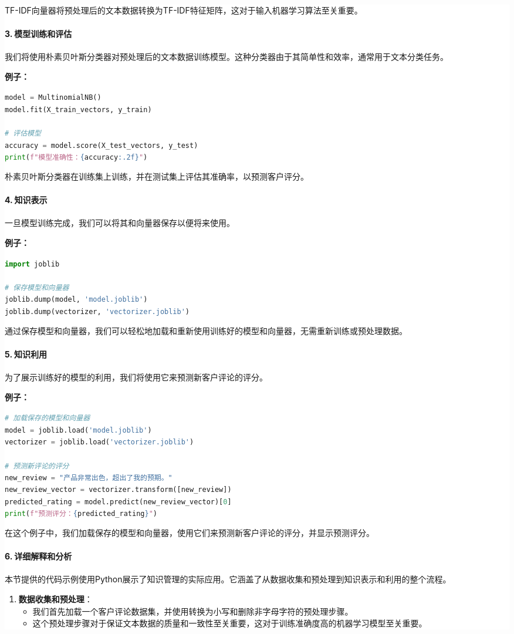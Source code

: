 TF-IDF向量器将预处理后的文本数据转换为TF-IDF特征矩阵，这对于输入机器学习算法至关重要。

#### 3. 模型训练和评估

我们将使用朴素贝叶斯分类器对预处理后的文本数据训练模型。这种分类器由于其简单性和效率，通常用于文本分类任务。

**例子：**
```python
model = MultinomialNB()
model.fit(X_train_vectors, y_train)

# 评估模型
accuracy = model.score(X_test_vectors, y_test)
print(f"模型准确性：{accuracy:.2f}")
```

朴素贝叶斯分类器在训练集上训练，并在测试集上评估其准确率，以预测客户评分。

#### 4. 知识表示

一旦模型训练完成，我们可以将其和向量器保存以便将来使用。

**例子：**
```python
import joblib

# 保存模型和向量器
joblib.dump(model, 'model.joblib')
joblib.dump(vectorizer, 'vectorizer.joblib')
```

通过保存模型和向量器，我们可以轻松地加载和重新使用训练好的模型和向量器，无需重新训练或预处理数据。

#### 5. 知识利用

为了展示训练好的模型的利用，我们将使用它来预测新客户评论的评分。

**例子：**
```python
# 加载保存的模型和向量器
model = joblib.load('model.joblib')
vectorizer = joblib.load('vectorizer.joblib')

# 预测新评论的评分
new_review = "产品非常出色，超出了我的预期。"
new_review_vector = vectorizer.transform([new_review])
predicted_rating = model.predict(new_review_vector)[0]
print(f"预测评分：{predicted_rating}")
```

在这个例子中，我们加载保存的模型和向量器，使用它们来预测新客户评论的评分，并显示预测评分。

#### 6. 详细解释和分析

本节提供的代码示例使用Python展示了知识管理的实际应用。它涵盖了从数据收集和预处理到知识表示和利用的整个流程。

1. **数据收集和预处理**：
   - 我们首先加载一个客户评论数据集，并使用转换为小写和删除非字母字符的预处理步骤。
   - 这个预处理步骤对于保证文本数据的质量和一致性至关重要，这对于训练准确度高的机器学习模型至关重要。
